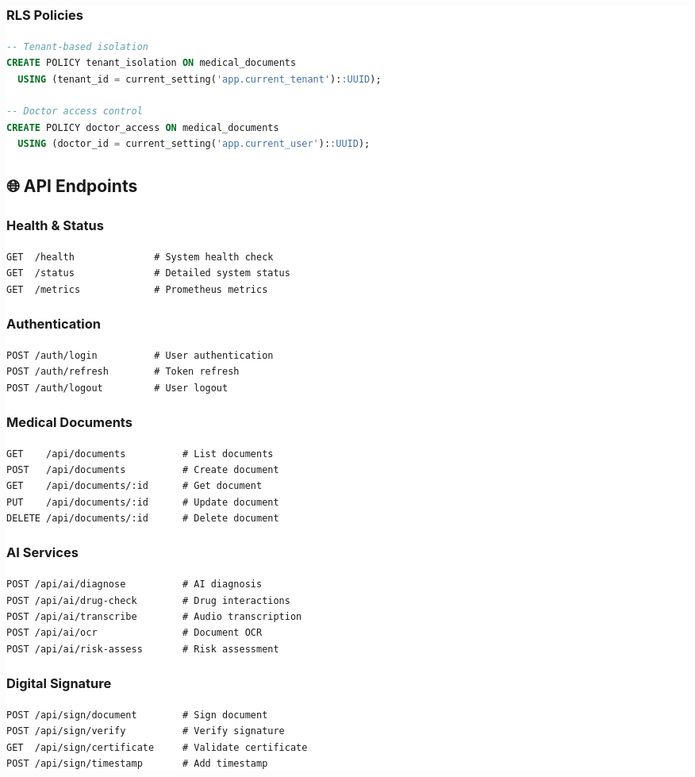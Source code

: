 ```sql
```

### RLS Policies
```sql
-- Tenant-based isolation
CREATE POLICY tenant_isolation ON medical_documents
  USING (tenant_id = current_setting('app.current_tenant')::UUID);

-- Doctor access control  
CREATE POLICY doctor_access ON medical_documents
  USING (doctor_id = current_setting('app.current_user')::UUID);
```

## 🌐 API Endpoints

### Health & Status
```
GET  /health              # System health check
GET  /status              # Detailed system status
GET  /metrics             # Prometheus metrics
```

### Authentication
```
POST /auth/login          # User authentication
POST /auth/refresh        # Token refresh
POST /auth/logout         # User logout
```

### Medical Documents
```
GET    /api/documents          # List documents
POST   /api/documents          # Create document
GET    /api/documents/:id      # Get document
PUT    /api/documents/:id      # Update document
DELETE /api/documents/:id      # Delete document
```

### AI Services
```
POST /api/ai/diagnose          # AI diagnosis
POST /api/ai/drug-check        # Drug interactions
POST /api/ai/transcribe        # Audio transcription
POST /api/ai/ocr               # Document OCR
POST /api/ai/risk-assess       # Risk assessment
```

### Digital Signature
```
POST /api/sign/document        # Sign document
POST /api/sign/verify          # Verify signature
GET  /api/sign/certificate     # Validate certificate
POST /api/sign/timestamp       # Add timestamp
```
